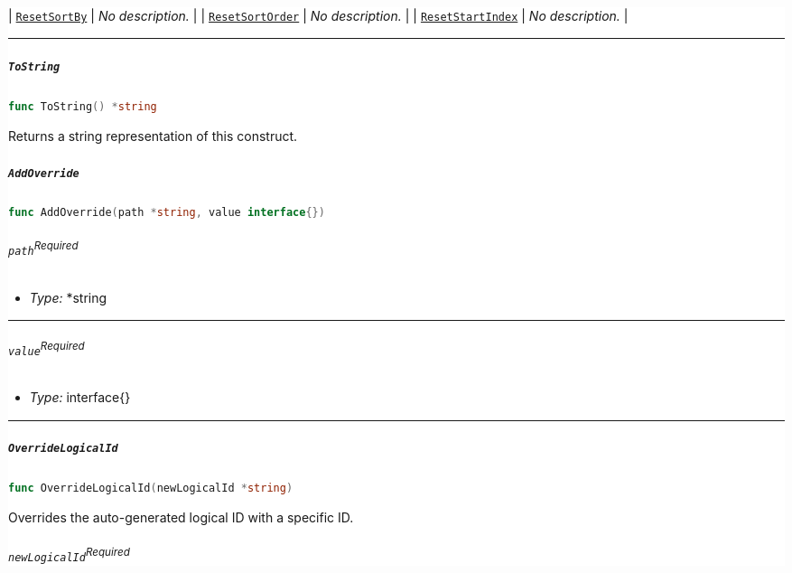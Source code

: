 | <code><a href="#rhizo-co-terraform-provider-oci.dataOciIdentityDomainsCloudGateMappings.DataOciIdentityDomainsCloudGateMappingsA.resetSortBy">ResetSortBy</a></code> | *No description.* |
| <code><a href="#rhizo-co-terraform-provider-oci.dataOciIdentityDomainsCloudGateMappings.DataOciIdentityDomainsCloudGateMappingsA.resetSortOrder">ResetSortOrder</a></code> | *No description.* |
| <code><a href="#rhizo-co-terraform-provider-oci.dataOciIdentityDomainsCloudGateMappings.DataOciIdentityDomainsCloudGateMappingsA.resetStartIndex">ResetStartIndex</a></code> | *No description.* |

---

##### `ToString` <a name="ToString" id="rhizo-co-terraform-provider-oci.dataOciIdentityDomainsCloudGateMappings.DataOciIdentityDomainsCloudGateMappingsA.toString"></a>

```go
func ToString() *string
```

Returns a string representation of this construct.

##### `AddOverride` <a name="AddOverride" id="rhizo-co-terraform-provider-oci.dataOciIdentityDomainsCloudGateMappings.DataOciIdentityDomainsCloudGateMappingsA.addOverride"></a>

```go
func AddOverride(path *string, value interface{})
```

###### `path`<sup>Required</sup> <a name="path" id="rhizo-co-terraform-provider-oci.dataOciIdentityDomainsCloudGateMappings.DataOciIdentityDomainsCloudGateMappingsA.addOverride.parameter.path"></a>

- *Type:* *string

---

###### `value`<sup>Required</sup> <a name="value" id="rhizo-co-terraform-provider-oci.dataOciIdentityDomainsCloudGateMappings.DataOciIdentityDomainsCloudGateMappingsA.addOverride.parameter.value"></a>

- *Type:* interface{}

---

##### `OverrideLogicalId` <a name="OverrideLogicalId" id="rhizo-co-terraform-provider-oci.dataOciIdentityDomainsCloudGateMappings.DataOciIdentityDomainsCloudGateMappingsA.overrideLogicalId"></a>

```go
func OverrideLogicalId(newLogicalId *string)
```

Overrides the auto-generated logical ID with a specific ID.

###### `newLogicalId`<sup>Required</sup> <a name="newLogicalId" id="rhizo-co-terraform-provider-oci.dataOciIdentityDomainsCloudGateMappings.DataOciIdentityDomainsCloudGateMappingsA.overrideLogicalId.parameter.newLogicalId"></a>
